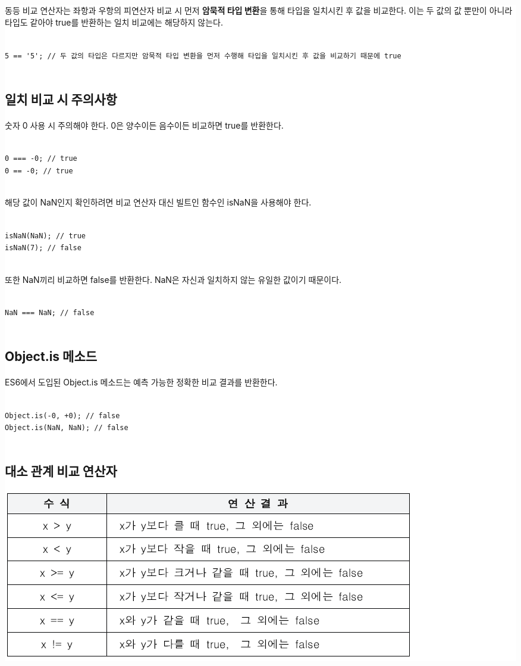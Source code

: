 동등 비교 연산자는 좌항과 우항의 피연산자 비교 시 먼저 **암묵적 타입 변환**을 통해 타입을 일치시킨 후 값을 비교한다.
이는 두 값의 값 뿐만이 아니라 타입도 같아야 true를 반환하는 일치 비교에는 해당하지 않는다.
<pre>
<code>
5 == '5'; // 두 값의 타입은 다르지만 암묵적 타입 변환을 먼저 수행해 타입을 일치시킨 후 값을 비교하기 때문에 true
</code>
</pre>

## 일치 비교 시 주의사항

숫자 0 사용 시 주의해야 한다.
0은 양수이든 음수이든 비교하면 true를 반환한다.
<pre>
<code>
0 === -0; // true
0 == -0; // true
</code>
</pre>

해당 값이 NaN인지 확인하려면 비교 연산자 대신 빌트인 함수인 isNaN을 사용해야 한다.
<pre>
<code>
isNaN(NaN); // true
isNaN(7); // false
</code>
</pre>

또한 NaN끼리 비교하면 false를 반환한다.
NaN은 자신과 일치하지 않는 유일한 값이기 때문이다.
<pre>
<code>
NaN === NaN; // false
</code>
</pre>

## Object.is 메소드
ES6에서 도입된 Object.is 메소드는 예측 가능한 정확한 비교 결과를 반환한다.
<pre>
<code>
Object.is(-0, +0); // false
Object.is(NaN, NaN); // false
</code>
</pre>

## 대소 관계 비교 연산자

![대소 관계 비교 연산자](./image/js_chapter7_2.png)
